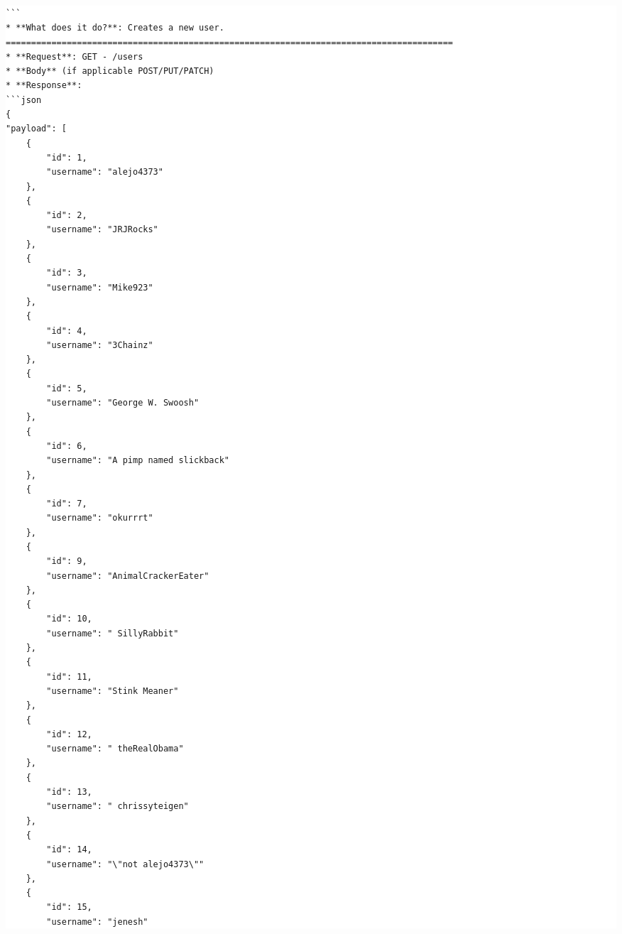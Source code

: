     ```
    * **What does it do?**: Creates a new user.
    ========================================================================================
    * **Request**: GET - /users
    * **Body** (if applicable POST/PUT/PATCH)
    * **Response**:
    ```json
    {
    "payload": [
        {
            "id": 1,
            "username": "alejo4373"
        },
        {
            "id": 2,
            "username": "JRJRocks"
        },
        {
            "id": 3,
            "username": "Mike923"
        },
        {
            "id": 4,
            "username": "3Chainz"
        },
        {
            "id": 5,
            "username": "George W. Swoosh"
        },
        {
            "id": 6,
            "username": "A pimp named slickback"
        },
        {
            "id": 7,
            "username": "okurrrt"
        },
        {
            "id": 9,
            "username": "AnimalCrackerEater"
        },
        {
            "id": 10,
            "username": " SillyRabbit"
        },
        {
            "id": 11,
            "username": "Stink Meaner"
        },
        {
            "id": 12,
            "username": " theRealObama"
        },
        {
            "id": 13,
            "username": " chrissyteigen"
        },
        {
            "id": 14,
            "username": "\"not alejo4373\""
        },
        {
            "id": 15,
            "username": "jenesh"
